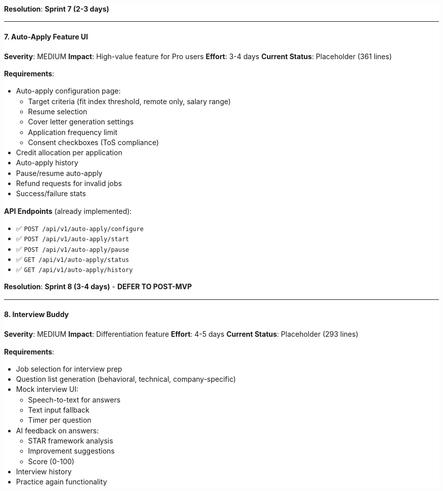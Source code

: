 **Resolution**: **Sprint 7 (2-3 days)**

---

#### 7. Auto-Apply Feature UI
**Severity**: MEDIUM
**Impact**: High-value feature for Pro users
**Effort**: 3-4 days
**Current Status**: Placeholder (361 lines)

**Requirements**:
- Auto-apply configuration page:
  - Target criteria (fit index threshold, remote only, salary range)
  - Resume selection
  - Cover letter generation settings
  - Application frequency limit
  - Consent checkboxes (ToS compliance)
- Credit allocation per application
- Auto-apply history
- Pause/resume auto-apply
- Refund requests for invalid jobs
- Success/failure stats

**API Endpoints** (already implemented):
- ✅ `POST /api/v1/auto-apply/configure`
- ✅ `POST /api/v1/auto-apply/start`
- ✅ `POST /api/v1/auto-apply/pause`
- ✅ `GET /api/v1/auto-apply/status`
- ✅ `GET /api/v1/auto-apply/history`

**Resolution**: **Sprint 8 (3-4 days)** - **DEFER TO POST-MVP**

---

#### 8. Interview Buddy
**Severity**: MEDIUM
**Impact**: Differentiation feature
**Effort**: 4-5 days
**Current Status**: Placeholder (293 lines)

**Requirements**:
- Job selection for interview prep
- Question list generation (behavioral, technical, company-specific)
- Mock interview UI:
  - Speech-to-text for answers
  - Text input fallback
  - Timer per question
- AI feedback on answers:
  - STAR framework analysis
  - Improvement suggestions
  - Score (0-100)
- Interview history
- Practice again functionality
